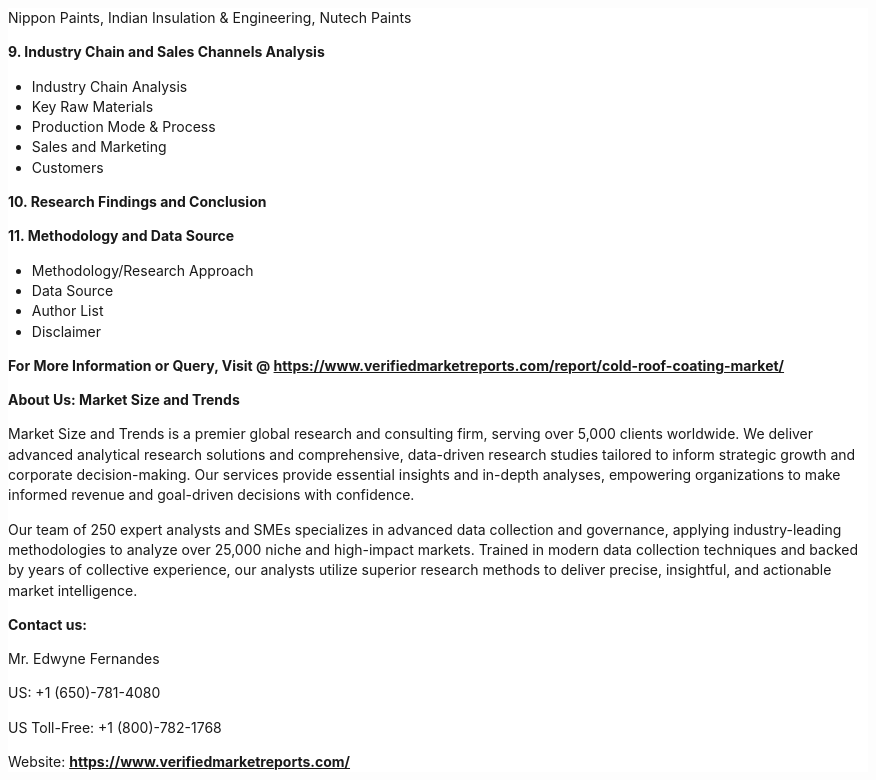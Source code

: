 Nippon Paints, Indian Insulation & Engineering, Nutech Paints</strong></p><p><strong>9. Industry Chain and Sales Channels Analysis</strong></p><ul><li>Industry Chain Analysis</li><li>Key Raw Materials</li><li>Production Mode &amp; Process</li><li>Sales and Marketing</li><li>Customers</li></ul><p><strong>10. Research Findings and Conclusion</strong></p><p><strong>11. Methodology and Data Source</strong></p><ul><li>Methodology/Research Approach</li><li>Data Source</li><li>Author List</li><li>Disclaimer</li></ul></p><p><strong>For More Information or Query, Visit @ <a href="https://www.verifiedmarketreports.com/report/cold-roof-coating-market/">https://www.verifiedmarketreports.com/report/cold-roof-coating-market/</a></strong></p><p><strong>About Us: Market Size and Trends</strong></p><p>Market Size and Trends is a premier global research and consulting firm, serving over 5,000 clients worldwide. We deliver advanced analytical research solutions and comprehensive, data-driven research studies tailored to inform strategic growth and corporate decision-making. Our services provide essential insights and in-depth analyses, empowering organizations to make informed revenue and goal-driven decisions with confidence.</p><p>Our team of 250 expert analysts and SMEs specializes in advanced data collection and governance, applying industry-leading methodologies to analyze over 25,000 niche and high-impact markets. Trained in modern data collection techniques and backed by years of collective experience, our analysts utilize superior research methods to deliver precise, insightful, and actionable market intelligence.</p><p><strong>Contact us:</strong></p><p>Mr. Edwyne Fernandes</p><p>US: +1 (650)-781-4080</p><p>US Toll-Free: +1 (800)-782-1768</p><p>Website: <strong><a href="https://www.verifiedmarketreports.com/">https://www.verifiedmarketreports.com/</a></strong></p>
